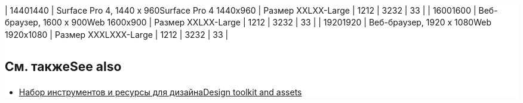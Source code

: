 | <span data-ttu-id="170d0-224">1440</span><span class="sxs-lookup"><span data-stu-id="170d0-224">1440</span></span>         | <span data-ttu-id="170d0-225">Surface Pro 4, 1440 x 960</span><span class="sxs-lookup"><span data-stu-id="170d0-225">Surface Pro 4 1440x960</span></span>  | <span data-ttu-id="170d0-226">Размер XXL</span><span class="sxs-lookup"><span data-stu-id="170d0-226">XX-Large</span></span>   | <span data-ttu-id="170d0-227">12</span><span class="sxs-lookup"><span data-stu-id="170d0-227">12</span></span>      | <span data-ttu-id="170d0-228">32</span><span class="sxs-lookup"><span data-stu-id="170d0-228">32</span></span>     | <span data-ttu-id="170d0-229">3</span><span class="sxs-lookup"><span data-stu-id="170d0-229">3</span></span>                       |
| <span data-ttu-id="170d0-230">1600</span><span class="sxs-lookup"><span data-stu-id="170d0-230">1600</span></span>         | <span data-ttu-id="170d0-231">Веб-браузер, 1600 x 900</span><span class="sxs-lookup"><span data-stu-id="170d0-231">Web 1600x900</span></span>            | <span data-ttu-id="170d0-232">Размер XXL</span><span class="sxs-lookup"><span data-stu-id="170d0-232">XX-Large</span></span>   | <span data-ttu-id="170d0-233">12</span><span class="sxs-lookup"><span data-stu-id="170d0-233">12</span></span>      | <span data-ttu-id="170d0-234">32</span><span class="sxs-lookup"><span data-stu-id="170d0-234">32</span></span>     | <span data-ttu-id="170d0-235">3</span><span class="sxs-lookup"><span data-stu-id="170d0-235">3</span></span>                       |
| <span data-ttu-id="170d0-236">1920</span><span class="sxs-lookup"><span data-stu-id="170d0-236">1920</span></span>         | <span data-ttu-id="170d0-237">Веб-браузер, 1920 x 1080</span><span class="sxs-lookup"><span data-stu-id="170d0-237">Web 1920x1080</span></span>           | <span data-ttu-id="170d0-238">Размер XXXL</span><span class="sxs-lookup"><span data-stu-id="170d0-238">XXX-Large</span></span>  | <span data-ttu-id="170d0-239">12</span><span class="sxs-lookup"><span data-stu-id="170d0-239">12</span></span>      | <span data-ttu-id="170d0-240">32</span><span class="sxs-lookup"><span data-stu-id="170d0-240">32</span></span>     | <span data-ttu-id="170d0-241">3</span><span class="sxs-lookup"><span data-stu-id="170d0-241">3</span></span>                       |

## <a name="see-also"></a><span data-ttu-id="170d0-242">См. также</span><span class="sxs-lookup"><span data-stu-id="170d0-242">See also</span></span>

- [<span data-ttu-id="170d0-243">Набор инструментов и ресурсы для дизайна</span><span class="sxs-lookup"><span data-stu-id="170d0-243">Design toolkit and assets</span></span>](https://developer.microsoft.com/ru-RU/fabric#/resources)


